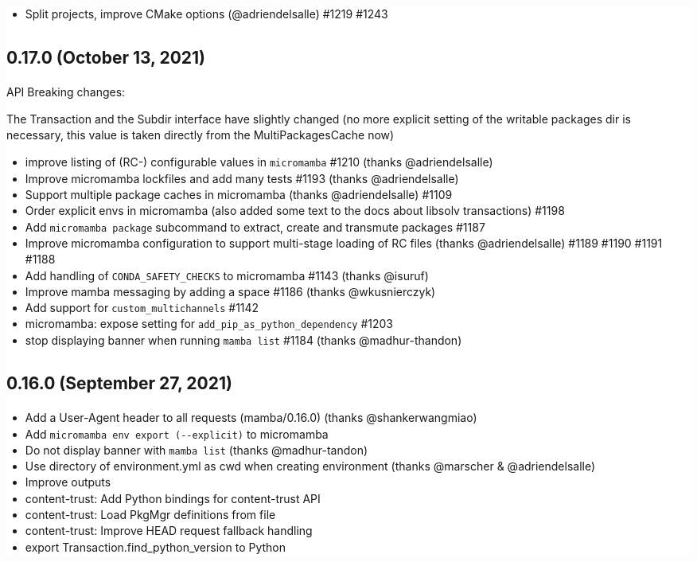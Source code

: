 - Split projects, improve CMake options (@adriendelsalle) #1219 #1243

## 0.17.0 (October 13, 2021)

API Breaking changes:

The Transaction and the Subdir interface have slightly changed (no more explicit setting of the writable
packages dir is necessary, this value is taken directly from the MultiPackagesCache now)

- improve listing of (RC-) configurable values in `micromamba` #1210 (thanks @adriendelsalle)
- Improve micromamba lockfiles and add many tests #1193 (thanks @adriendelsalle)
- Support multiple package caches in micromamba (thanks @adriendelsalle) #1109
- Order explicit envs in micromamba (also added some text to the docs about libsolv transactions) #1198
- Add `micromamba package` subcommand to extract, create and transmute packages #1187
- Improve micromamba configuration to support multi-stage loading of RC files (thanks @adriendelsalle) #1189 #1190 #1191 #1188
- Add handling of `CONDA_SAFETY_CHECKS` to micromamba #1143 (thanks @isuruf)
- Improve mamba messaging by adding a space #1186 (thanks @wkusnierczyk)
- Add support for `custom_multichannels` #1142
- micromamba: expose setting for `add_pip_as_python_dependency` #1203
- stop displaying banner when running `mamba list` #1184 (thanks @madhur-thandon)

## 0.16.0 (September 27, 2021)

- Add a User-Agent header to all requests (mamba/0.16.0) (thanks @shankerwangmiao)
- Add `micromamba env export (--explicit)` to micromamba
- Do not display banner with `mamba list` (thanks @madhur-tandon)
- Use directory of environment.yml as cwd when creating environment (thanks @marscher & @adriendelsalle)
- Improve outputs
- content-trust: Add Python bindings for content-trust API
- content-trust: Load PkgMgr definitions from file
- content-trust: Improve HEAD request fallback handling
- export Transaction.find_python_version to Python
